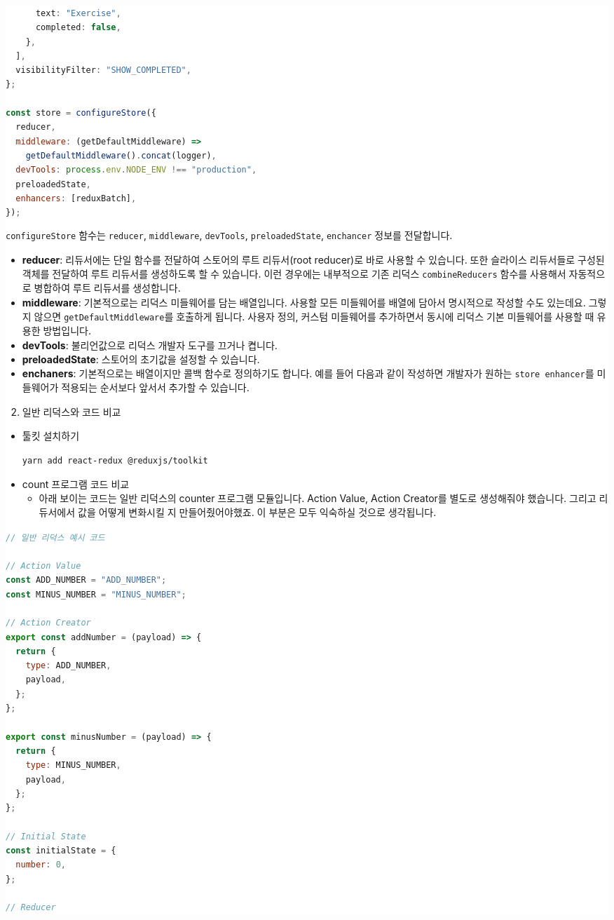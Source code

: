    ```jsx
         text: "Exercise",
         completed: false,
       },
     ],
     visibilityFilter: "SHOW_COMPLETED",
   };

   const store = configureStore({
     reducer,
     middleware: (getDefaultMiddleware) =>
       getDefaultMiddleware().concat(logger),
     devTools: process.env.NODE_ENV !== "production",
     preloadedState,
     enhancers: [reduxBatch],
   });
   ```

   `configureStore` 함수는 `reducer`, `middleware`, `devTools`, `preloadedState`, `enchancer` 정보를 전달합니다.

   - **reducer**: 리듀서에는 단일 함수를 전달하여 스토어의 루트 리듀서(root reducer)로 바로 사용할 수 있습니다. 또한 슬라이스 리듀서들로 구성된 객체를 전달하여 루트 리듀서를 생성하도록 할 수 있습니다. 이런 경우에는 내부적으로 기존 리덕스 `combineReducers` 함수를 사용해서 자동적으로 병합하여 루트 리듀서를 생성합니다.
   - **middleware**: 기본적으로는 리덕스 미들웨어를 담는 배열입니다. 사용할 모든 미들웨어를 배열에 담아서 명시적으로 작성할 수도 있는데요. 그렇지 않으면 `getDefaultMiddleware`를 호출하게 됩니다. 사용자 정의, 커스텀 미들웨어를 추가하면서 동시에 리덕스 기본 미들웨어를 사용할 때 유용한 방법입니다.
   - **devTools**: 불리언값으로 리덕스 개발자 도구를 끄거나 켭니다.
   - **preloadedState**: 스토어의 초기값을 설정할 수 있습니다.
   - **enchaners**: 기본적으로는 배열이지만 콜백 함수로 정의하기도 합니다. 예를 들어 다음과 같이 작성하면 개발자가 원하는 `store enhancer`를 미들웨어가 적용되는 순서보다 앞서서 추가할 수 있습니다.

2. 일반 리덕스와 코드 비교

- 툴킷 설치하기
  ```bash
  yarn add react-redux @reduxjs/toolkit
  ```
- count 프로그램 코드 비교
  - 아래 보이는 코드는 일반 리덕스의 counter 프로그램 모듈입니다. Action Value, Action Creator를 별도로 생성해줘야 했습니다. 그리고 리듀서에서 값을 어떻게 변화시킬 지 만들어줬어야했죠. 이 부분은 모두 익숙하실 것으로 생각됩니다.

```jsx
// 일반 리덕스 예시 코드

// Action Value
const ADD_NUMBER = "ADD_NUMBER";
const MINUS_NUMBER = "MINUS_NUMBER";

// Action Creator
export const addNumber = (payload) => {
  return {
    type: ADD_NUMBER,
    payload,
  };
};

export const minusNumber = (payload) => {
  return {
    type: MINUS_NUMBER,
    payload,
  };
};

// Initial State
const initialState = {
  number: 0,
};

// Reducer
```